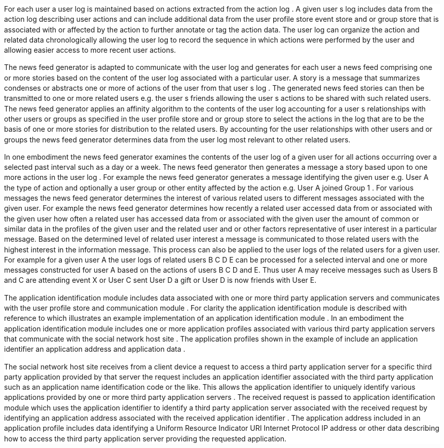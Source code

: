For each user a user log is maintained based on actions extracted from the action log . A given user s log includes data from the action log describing user actions and can include additional data from the user profile store event store and or group store that is associated with or affected by the action to further annotate or tag the action data. The user log can organize the action and related data chronologically allowing the user log to record the sequence in which actions were performed by the user and allowing easier access to more recent user actions.

The news feed generator is adapted to communicate with the user log and generates for each user a news feed comprising one or more stories based on the content of the user log associated with a particular user. A story is a message that summarizes condenses or abstracts one or more of actions of the user from that user s log . The generated news feed stories can then be transmitted to one or more related users e.g. the user s friends allowing the user s actions to be shared with such related users. The news feed generator applies an affinity algorithm to the contents of the user log accounting for a user s relationships with other users or groups as specified in the user profile store and or group store to select the actions in the log that are to be the basis of one or more stories for distribution to the related users. By accounting for the user relationships with other users and or groups the news feed generator determines data from the user log most relevant to other related users.

In one embodiment the news feed generator examines the contents of the user log of a given user for all actions occurring over a selected past interval such as a day or a week. The news feed generator then generates a message a story based upon to one more actions in the user log . For example the news feed generator generates a message identifying the given user e.g. User A the type of action and optionally a user group or other entity affected by the action e.g. User A joined Group 1 . For various messages the news feed generator determines the interest of various related users to different messages associated with the given user. For example the news feed generator determines how recently a related user accessed data from or associated with the given user how often a related user has accessed data from or associated with the given user the amount of common or similar data in the profiles of the given user and the related user and or other factors representative of user interest in a particular message. Based on the determined level of related user interest a message is communicated to those related users with the highest interest in the information message. This process can also be applied to the user logs of the related users for a given user. For example for a given user A the user logs of related users B C D E can be processed for a selected interval and one or more messages constructed for user A based on the actions of users B C D and E. Thus user A may receive messages such as Users B and C are attending event X or User C sent User D a gift or User D is now friends with User E. 

The application identification module includes data associated with one or more third party application servers and communicates with the user profile store and communication module . For clarity the application identification module is described with reference to which illustrates an example implementation of an application identification module . In an embodiment the application identification module includes one or more application profiles associated with various third party application servers that communicate with the social network host site . The application profiles shown in the example of include an application identifier an application address and application data .

The social network host site receives from a client device a request to access a third party application server for a specific third party application provided by that server the request includes an application identifier associated with the third party application such as an application name identification code or the like. This allows the application identifier to uniquely identify various applications provided by one or more third party application servers . The received request is passed to application identification module which uses the application identifier to identify a third party application server associated with the received request by identifying an application address associated with the received application identifier . The application address included in an application profile includes data identifying a Uniform Resource Indicator URI Internet Protocol IP address or other data describing how to access the third party application server providing the requested application.

